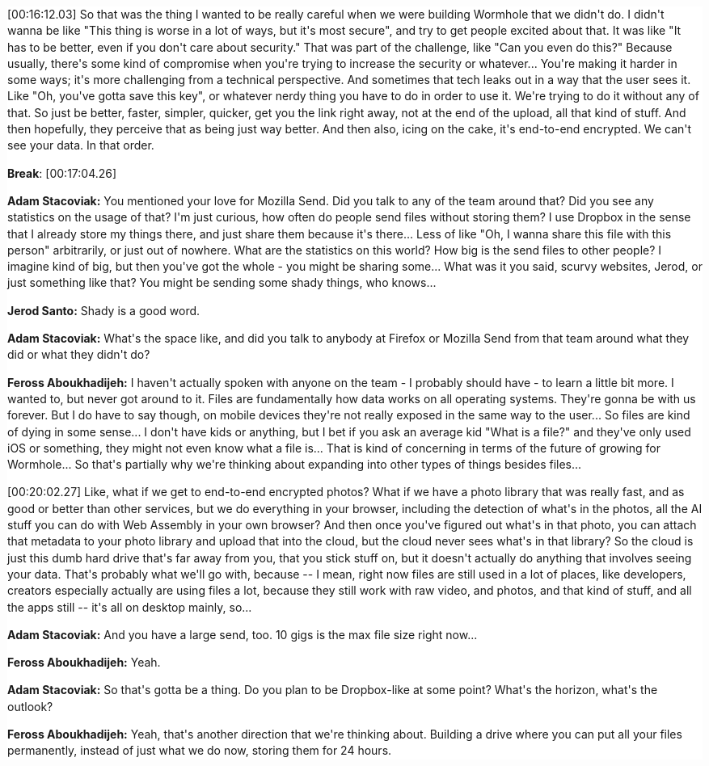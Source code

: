 \[00:16:12.03\] So that was the thing I wanted to be really careful when we were building Wormhole that we didn't do. I didn't wanna be like "This thing is worse in a lot of ways, but it's most secure", and try to get people excited about that. It was like "It has to be better, even if you don't care about security." That was part of the challenge, like "Can you even do this?" Because usually, there's some kind of compromise when you're trying to increase the security or whatever... You're making it harder in some ways; it's more challenging from a technical perspective. And sometimes that tech leaks out in a way that the user sees it. Like "Oh, you've gotta save this key", or whatever nerdy thing you have to do in order to use it. We're trying to do it without any of that. So just be better, faster, simpler, quicker, get you the link right away, not at the end of the upload, all that kind of stuff. And then hopefully, they perceive that as being just way better. And then also, icing on the cake, it's end-to-end encrypted. We can't see your data. In that order.

**Break**: \[00:17:04.26\]

**Adam Stacoviak:** You mentioned your love for Mozilla Send. Did you talk to any of the team around that? Did you see any statistics on the usage of that? I'm just curious, how often do people send files without storing them? I use Dropbox in the sense that I already store my things there, and just share them because it's there... Less of like "Oh, I wanna share this file with this person" arbitrarily, or just out of nowhere. What are the statistics on this world? How big is the send files to other people? I imagine kind of big, but then you've got the whole - you might be sharing some... What was it you said, scurvy websites, Jerod, or just something like that? You might be sending some shady things, who knows...

**Jerod Santo:** Shady is a good word.

**Adam Stacoviak:** What's the space like, and did you talk to anybody at Firefox or Mozilla Send from that team around what they did or what they didn't do?

**Feross Aboukhadijeh:** I haven't actually spoken with anyone on the team - I probably should have - to learn a little bit more. I wanted to, but never got around to it. Files are fundamentally how data works on all operating systems. They're gonna be with us forever. But I do have to say though, on mobile devices they're not really exposed in the same way to the user... So files are kind of dying in some sense... I don't have kids or anything, but I bet if you ask an average kid "What is a file?" and they've only used iOS or something, they might not even know what a file is... That is kind of concerning in terms of the future of growing for Wormhole... So that's partially why we're thinking about expanding into other types of things besides files...

\[00:20:02.27\] Like, what if we get to end-to-end encrypted photos? What if we have a photo library that was really fast, and as good or better than other services, but we do everything in your browser, including the detection of what's in the photos, all the AI stuff you can do with Web Assembly in your own browser? And then once you've figured out what's in that photo, you can attach that metadata to your photo library and upload that into the cloud, but the cloud never sees what's in that library? So the cloud is just this dumb hard drive that's far away from you, that you stick stuff on, but it doesn't actually do anything that involves seeing your data. That's probably what we'll go with, because -- I mean, right now files are still used in a lot of places, like developers, creators especially actually are using files a lot, because they still work with raw video, and photos, and that kind of stuff, and all the apps still -- it's all on desktop mainly, so...

**Adam Stacoviak:** And you have a large send, too. 10 gigs is the max file size right now...

**Feross Aboukhadijeh:** Yeah.

**Adam Stacoviak:** So that's gotta be a thing. Do you plan to be Dropbox-like at some point? What's the horizon, what's the outlook?

**Feross Aboukhadijeh:** Yeah, that's another direction that we're thinking about. Building a drive where you can put all your files permanently, instead of just what we do now, storing them for 24 hours.
